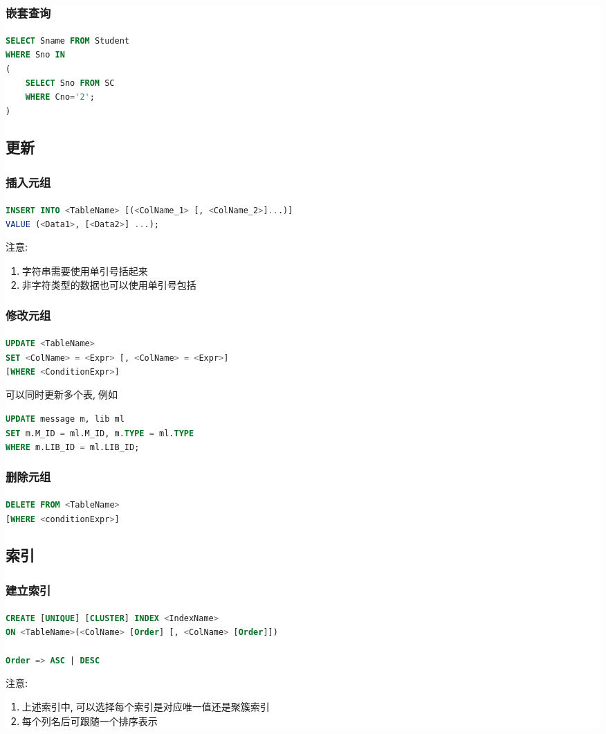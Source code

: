 
### 嵌套查询

```sql
SELECT Sname FROM Student
WHERE Sno IN
(
    SELECT Sno FROM SC
    WHERE Cno='2';
)
```


更新
--------------
### 插入元组
```sql
INSERT INTO <TableName> [(<ColName_1> [, <ColName_2>]...)]
VALUE (<Data1>, [<Data2>] ...);
```

注意:
1. 字符串需要使用单引号括起来
2. 非字符类型的数据也可以使用单引号包括

### 修改元组
```sql
UPDATE <TableName>
SET <ColName> = <Expr> [, <ColName> = <Expr>]
[WHERE <ConditionExpr>]
```

可以同时更新多个表, 例如
``` sql
UPDATE message m, lib ml
SET m.M_ID = ml.M_ID, m.TYPE = ml.TYPE
WHERE m.LIB_ID = ml.LIB_ID;
```

### 删除元组
```sql
DELETE FROM <TableName>
[WHERE <conditionExpr>]
```

索引
----------------
### 建立索引
```sql
CREATE [UNIQUE] [CLUSTER] INDEX <IndexName>
ON <TableName>(<ColName> [Order] [, <ColName> [Order]])

Order => ASC | DESC
```
注意:
1. 上述索引中, 可以选择每个索引是对应唯一值还是聚簇索引
2. 每个列名后可跟随一个排序表示
